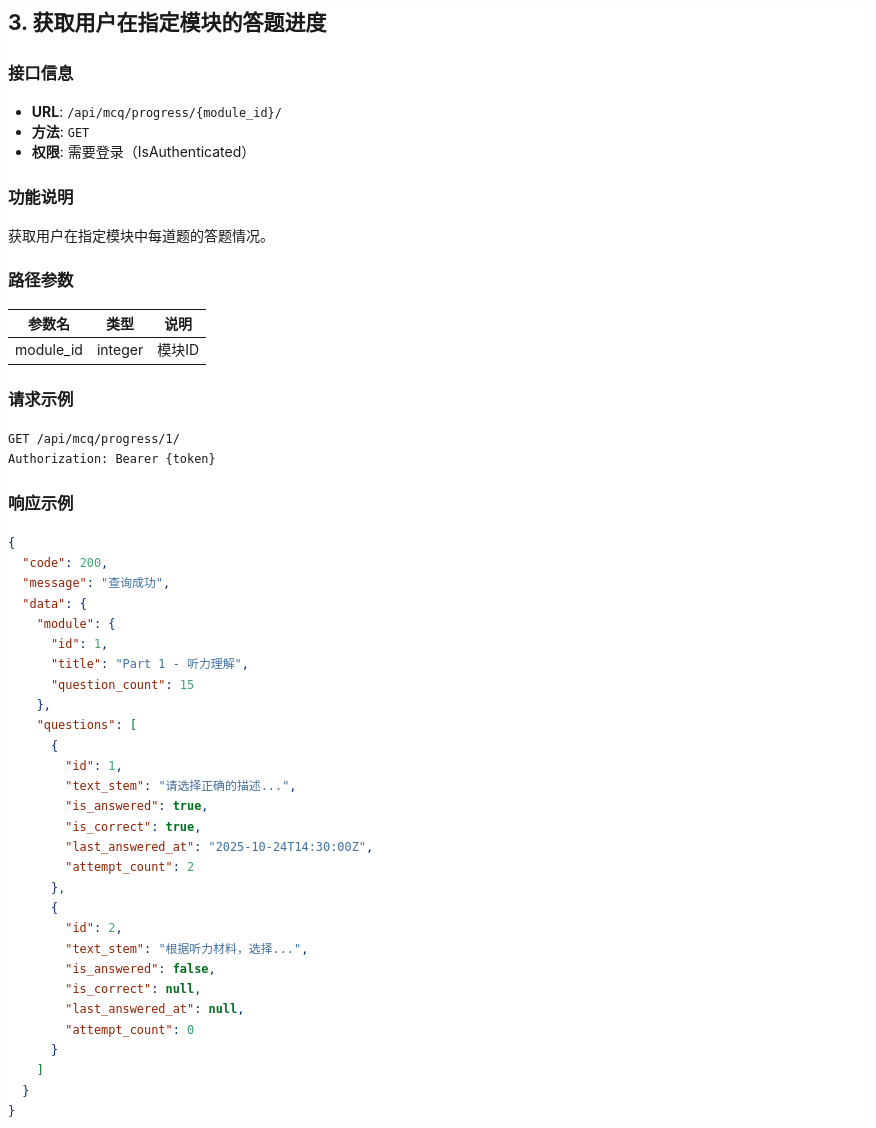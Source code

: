 
## 3. 获取用户在指定模块的答题进度

### 接口信息

- **URL**: `/api/mcq/progress/{module_id}/`
- **方法**: `GET`
- **权限**: 需要登录（IsAuthenticated）

### 功能说明

获取用户在指定模块中每道题的答题情况。

### 路径参数

| 参数名 | 类型 | 说明 |
|--------|------|------|
| module_id | integer | 模块ID |

### 请求示例

```http
GET /api/mcq/progress/1/
Authorization: Bearer {token}
```

### 响应示例

```json
{
  "code": 200,
  "message": "查询成功",
  "data": {
    "module": {
      "id": 1,
      "title": "Part 1 - 听力理解",
      "question_count": 15
    },
    "questions": [
      {
        "id": 1,
        "text_stem": "请选择正确的描述...",
        "is_answered": true,
        "is_correct": true,
        "last_answered_at": "2025-10-24T14:30:00Z",
        "attempt_count": 2
      },
      {
        "id": 2,
        "text_stem": "根据听力材料，选择...",
        "is_answered": false,
        "is_correct": null,
        "last_answered_at": null,
        "attempt_count": 0
      }
    ]
  }
}
```
